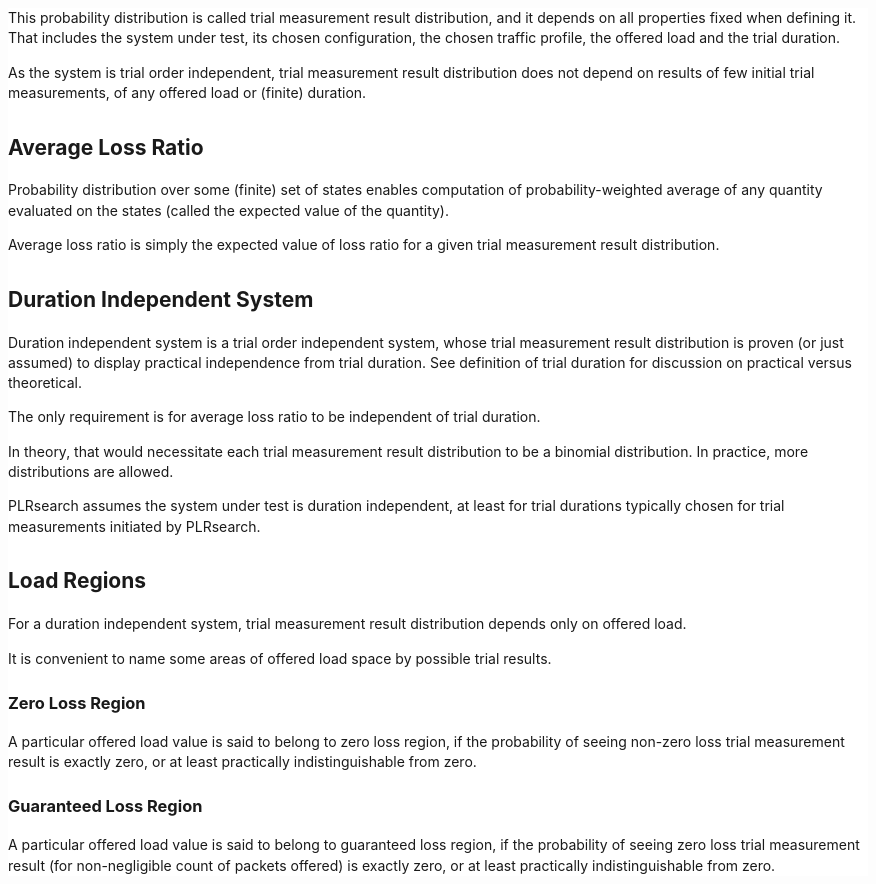 This probability distribution is called trial measurement result
distribution, and it depends on all properties fixed when defining it.
That includes the system under test, its chosen configuration, the
chosen traffic profile, the offered load and the trial duration.

As the system is trial order independent, trial measurement result
distribution does not depend on results of few initial trial
measurements, of any offered load or (finite) duration.

## Average Loss Ratio

Probability distribution over some (finite) set of states enables
computation of probability-weighted average of any quantity evaluated on
the states (called the expected value of the quantity).

Average loss ratio is simply the expected value of loss ratio for a
given trial measurement result distribution.

## Duration Independent System

Duration independent system is a trial order independent system, whose
trial measurement result distribution is proven (or just assumed) to
display practical independence from trial duration. See definition of
trial duration for discussion on practical versus theoretical.

The only requirement is for average loss ratio to be independent of
trial duration.

In theory, that would necessitate each trial measurement result
distribution to be a binomial distribution. In practice, more
distributions are allowed.

PLRsearch assumes the system under test is duration independent, at
least for trial durations typically chosen for trial measurements
initiated by PLRsearch.

## Load Regions

For a duration independent system, trial measurement result distribution
depends only on offered load.

It is convenient to name some areas of offered load space by possible
trial results.

### Zero Loss Region

A particular offered load value is said to belong to zero loss region,
if the probability of seeing non-zero loss trial measurement result is
exactly zero, or at least practically indistinguishable from zero.

### Guaranteed Loss Region

A particular offered load value is said to belong to guaranteed loss
region, if the probability of seeing zero loss trial measurement result
(for non-negligible count of packets offered) is exactly zero, or at
least practically indistinguishable from zero.
